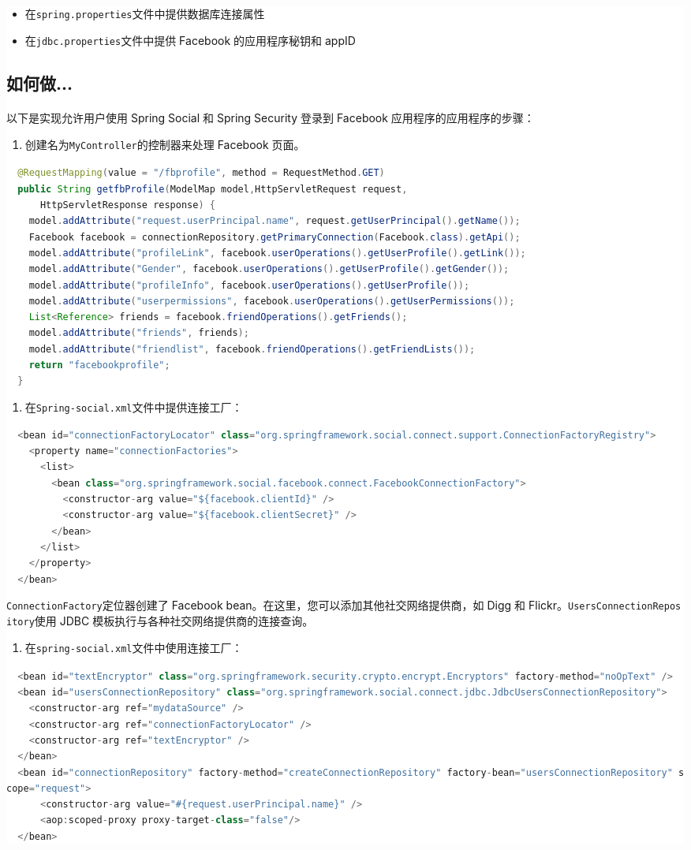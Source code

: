 +   在`spring.properties`文件中提供数据库连接属性

+   在`jdbc.properties`文件中提供 Facebook 的应用程序秘钥和 appID

## 如何做...

以下是实现允许用户使用 Spring Social 和 Spring Security 登录到 Facebook 应用程序的应用程序的步骤：

1.  创建名为`MyController`的控制器来处理 Facebook 页面。

```java
  @RequestMapping(value = "/fbprofile", method = RequestMethod.GET)
  public String getfbProfile(ModelMap model,HttpServletRequest request, 
      HttpServletResponse response) {
    model.addAttribute("request.userPrincipal.name", request.getUserPrincipal().getName());
    Facebook facebook = connectionRepository.getPrimaryConnection(Facebook.class).getApi();
    model.addAttribute("profileLink", facebook.userOperations().getUserProfile().getLink());
    model.addAttribute("Gender", facebook.userOperations().getUserProfile().getGender());
    model.addAttribute("profileInfo", facebook.userOperations().getUserProfile());
    model.addAttribute("userpermissions", facebook.userOperations().getUserPermissions());
    List<Reference> friends = facebook.friendOperations().getFriends();
    model.addAttribute("friends", friends);
    model.addAttribute("friendlist", facebook.friendOperations().getFriendLists());
    return "facebookprofile";
  }
```

1.  在`Spring-social.xml`文件中提供连接工厂：

```java
  <bean id="connectionFactoryLocator" class="org.springframework.social.connect.support.ConnectionFactoryRegistry">
    <property name="connectionFactories">
      <list>
        <bean class="org.springframework.social.facebook.connect.FacebookConnectionFactory">
          <constructor-arg value="${facebook.clientId}" />
          <constructor-arg value="${facebook.clientSecret}" />
        </bean>
      </list>
    </property>
  </bean>
```

`ConnectionFactory`定位器创建了 Facebook bean。在这里，您可以添加其他社交网络提供商，如 Digg 和 Flickr。`UsersConnectionRepository`使用 JDBC 模板执行与各种社交网络提供商的连接查询。

1.  在`spring-social.xml`文件中使用连接工厂：

```java
  <bean id="textEncryptor" class="org.springframework.security.crypto.encrypt.Encryptors" factory-method="noOpText" />
  <bean id="usersConnectionRepository" class="org.springframework.social.connect.jdbc.JdbcUsersConnectionRepository">
    <constructor-arg ref="mydataSource" />
    <constructor-arg ref="connectionFactoryLocator" />
    <constructor-arg ref="textEncryptor" />
  </bean>
  <bean id="connectionRepository" factory-method="createConnectionRepository" factory-bean="usersConnectionRepository" scope="request">
      <constructor-arg value="#{request.userPrincipal.name}" />
      <aop:scoped-proxy proxy-target-class="false"/>
  </bean>
```
